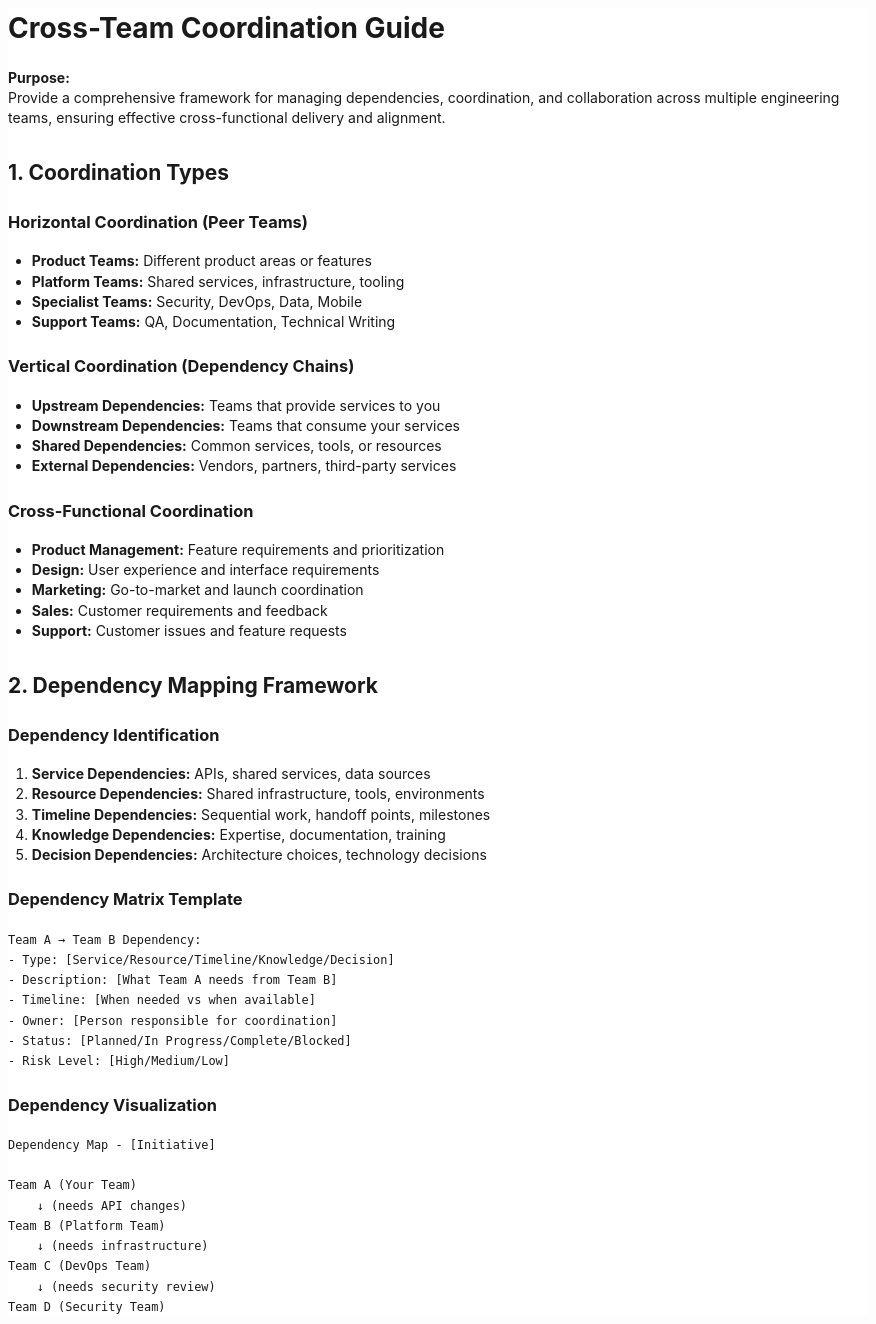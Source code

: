 # Cross-Team Coordination Guide

**Purpose:**  
Provide a comprehensive framework for managing dependencies, coordination, and collaboration across multiple engineering teams, ensuring effective cross-functional delivery and alignment.

## 1. Coordination Types

### Horizontal Coordination (Peer Teams)
- **Product Teams:** Different product areas or features
- **Platform Teams:** Shared services, infrastructure, tooling
- **Specialist Teams:** Security, DevOps, Data, Mobile
- **Support Teams:** QA, Documentation, Technical Writing

### Vertical Coordination (Dependency Chains)
- **Upstream Dependencies:** Teams that provide services to you
- **Downstream Dependencies:** Teams that consume your services
- **Shared Dependencies:** Common services, tools, or resources
- **External Dependencies:** Vendors, partners, third-party services

### Cross-Functional Coordination
- **Product Management:** Feature requirements and prioritization
- **Design:** User experience and interface requirements
- **Marketing:** Go-to-market and launch coordination
- **Sales:** Customer requirements and feedback
- **Support:** Customer issues and feature requests

## 2. Dependency Mapping Framework

### Dependency Identification
1. **Service Dependencies:** APIs, shared services, data sources
2. **Resource Dependencies:** Shared infrastructure, tools, environments
3. **Timeline Dependencies:** Sequential work, handoff points, milestones
4. **Knowledge Dependencies:** Expertise, documentation, training
5. **Decision Dependencies:** Architecture choices, technology decisions

### Dependency Matrix Template
```
Team A → Team B Dependency:
- Type: [Service/Resource/Timeline/Knowledge/Decision]
- Description: [What Team A needs from Team B]
- Timeline: [When needed vs when available]
- Owner: [Person responsible for coordination]
- Status: [Planned/In Progress/Complete/Blocked]
- Risk Level: [High/Medium/Low]
```

### Dependency Visualization
```
Dependency Map - [Initiative]

Team A (Your Team)
    ↓ (needs API changes)
Team B (Platform Team)
    ↓ (needs infrastructure)
Team C (DevOps Team)
    ↓ (needs security review)
Team D (Security Team)
```
